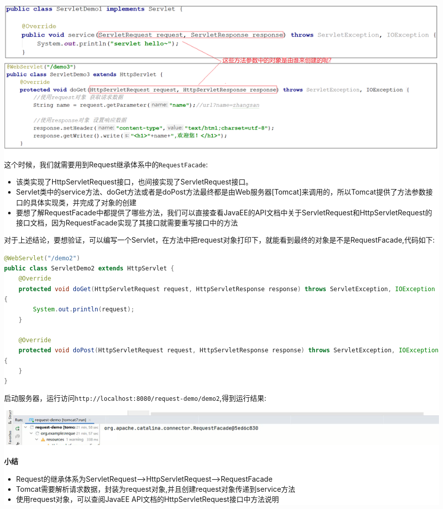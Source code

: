 ![1628742224589](./assets/1628742224589.png)

这个时候，我们就需要用到Request继承体系中的`RequestFacade`:

* 该类实现了HttpServletRequest接口，也间接实现了ServletRequest接口。
* Servlet类中的service方法、doGet方法或者是doPost方法最终都是由Web服务器[Tomcat]来调用的，所以Tomcat提供了方法参数接口的具体实现类，并完成了对象的创建
* 要想了解RequestFacade中都提供了哪些方法，我们可以直接查看JavaEE的API文档中关于ServletRequest和HttpServletRequest的接口文档，因为RequestFacade实现了其接口就需要重写接口中的方法

对于上述结论，要想验证，可以编写一个Servlet，在方法中把request对象打印下，就能看到最终的对象是不是RequestFacade,代码如下:

```java
@WebServlet("/demo2")
public class ServletDemo2 extends HttpServlet {
    @Override
    protected void doGet(HttpServletRequest request, HttpServletResponse response) throws ServletException, IOException {
        System.out.println(request);
    }

    @Override
    protected void doPost(HttpServletRequest request, HttpServletResponse response) throws ServletException, IOException {
    }
}
```

启动服务器，运行访问`http://localhost:8080/request-demo/demo2`,得到运行结果:

![1628743040046](./assets/1628743040046.png)

**小结**

* Request的继承体系为ServletRequest-->HttpServletRequest-->RequestFacade
* Tomcat需要解析请求数据，封装为request对象,并且创建request对象传递到service方法
* 使用request对象，可以查阅JavaEE API文档的HttpServletRequest接口中方法说明
